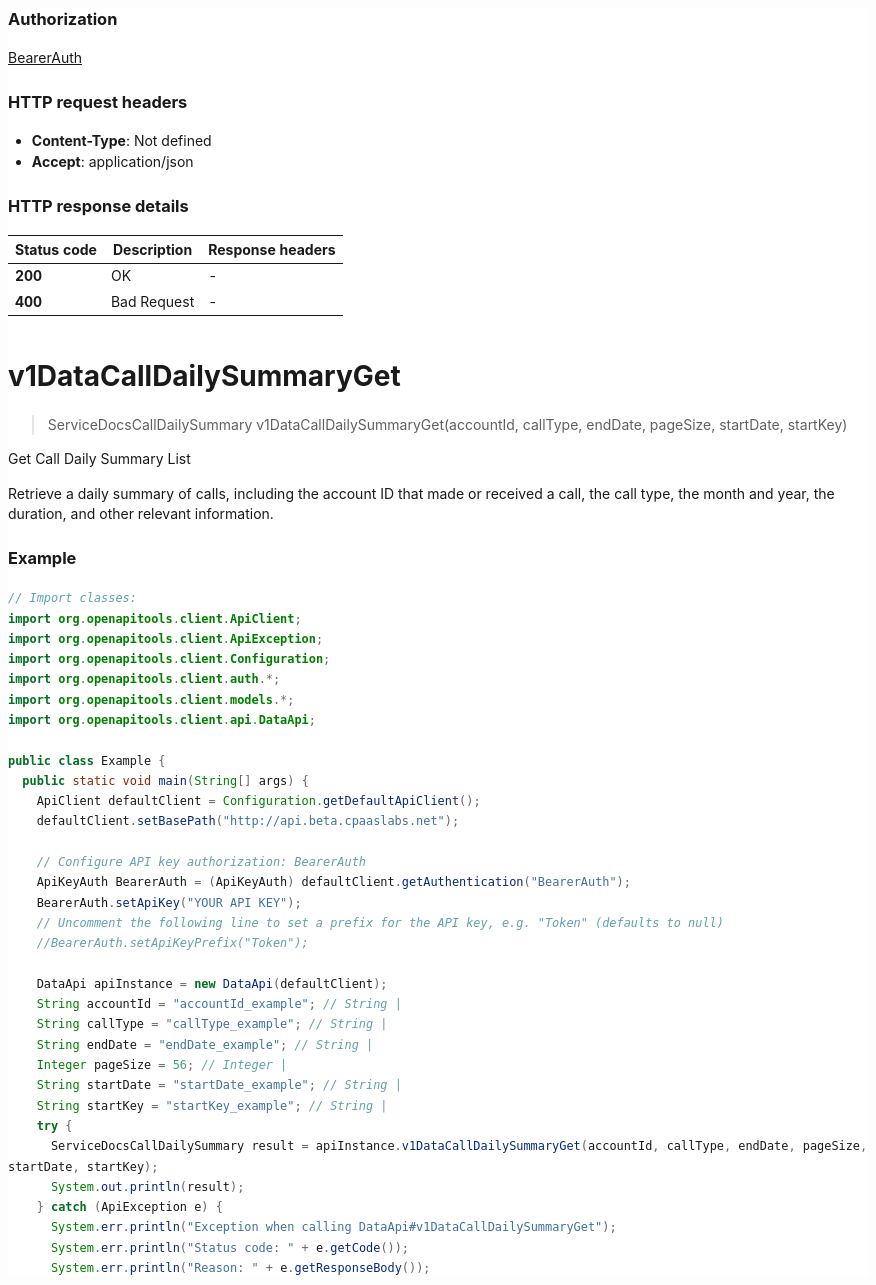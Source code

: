 ### Authorization

[BearerAuth](../README.md#BearerAuth)

### HTTP request headers

 - **Content-Type**: Not defined
 - **Accept**: application/json

### HTTP response details
| Status code | Description | Response headers |
|-------------|-------------|------------------|
| **200** | OK |  -  |
| **400** | Bad Request |  -  |

<a id="v1DataCallDailySummaryGet"></a>
# **v1DataCallDailySummaryGet**
> ServiceDocsCallDailySummary v1DataCallDailySummaryGet(accountId, callType, endDate, pageSize, startDate, startKey)

Get Call Daily Summary List

Retrieve a daily summary of calls, including the account ID that made or received a call, the call type, the month and year, the duration, and other relevant information.

### Example
```java
// Import classes:
import org.openapitools.client.ApiClient;
import org.openapitools.client.ApiException;
import org.openapitools.client.Configuration;
import org.openapitools.client.auth.*;
import org.openapitools.client.models.*;
import org.openapitools.client.api.DataApi;

public class Example {
  public static void main(String[] args) {
    ApiClient defaultClient = Configuration.getDefaultApiClient();
    defaultClient.setBasePath("http://api.beta.cpaaslabs.net");
    
    // Configure API key authorization: BearerAuth
    ApiKeyAuth BearerAuth = (ApiKeyAuth) defaultClient.getAuthentication("BearerAuth");
    BearerAuth.setApiKey("YOUR API KEY");
    // Uncomment the following line to set a prefix for the API key, e.g. "Token" (defaults to null)
    //BearerAuth.setApiKeyPrefix("Token");

    DataApi apiInstance = new DataApi(defaultClient);
    String accountId = "accountId_example"; // String | 
    String callType = "callType_example"; // String | 
    String endDate = "endDate_example"; // String | 
    Integer pageSize = 56; // Integer | 
    String startDate = "startDate_example"; // String | 
    String startKey = "startKey_example"; // String | 
    try {
      ServiceDocsCallDailySummary result = apiInstance.v1DataCallDailySummaryGet(accountId, callType, endDate, pageSize, startDate, startKey);
      System.out.println(result);
    } catch (ApiException e) {
      System.err.println("Exception when calling DataApi#v1DataCallDailySummaryGet");
      System.err.println("Status code: " + e.getCode());
      System.err.println("Reason: " + e.getResponseBody());
```